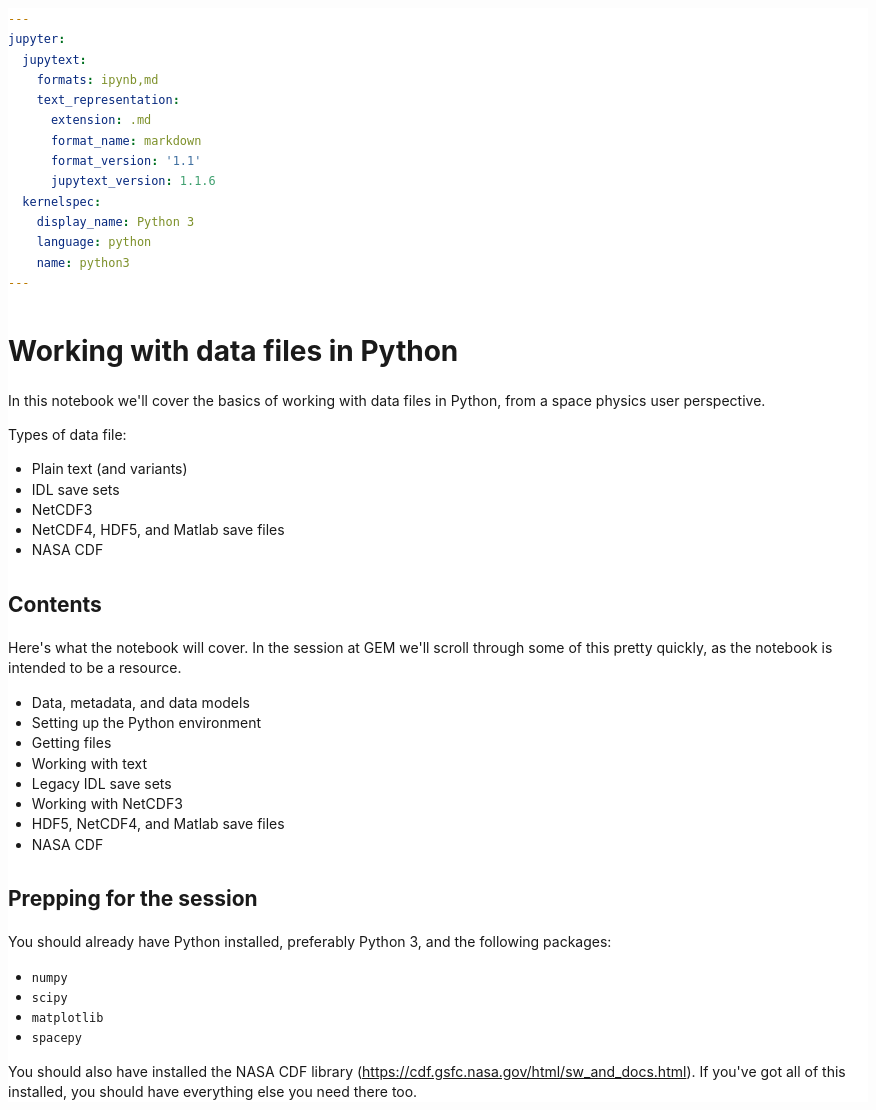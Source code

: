 ```yaml
---
jupyter:
  jupytext:
    formats: ipynb,md
    text_representation:
      extension: .md
      format_name: markdown
      format_version: '1.1'
      jupytext_version: 1.1.6
  kernelspec:
    display_name: Python 3
    language: python
    name: python3
---
```



# Working with data files in Python

In this notebook we'll cover the basics of working with data files in Python, from a space physics user perspective.

Types of data file:
- Plain text (and variants)
- IDL save sets
- NetCDF3
- NetCDF4, HDF5, and Matlab save files
- NASA CDF

## Contents
Here's what the notebook will cover. In the session at GEM we'll scroll through some of this pretty quickly, as the notebook is intended to be a resource.

- Data, metadata, and data models
- Setting up the Python environment
- Getting files
- Working with text
- Legacy IDL save sets
- Working with NetCDF3
- HDF5, NetCDF4, and Matlab save files
- NASA CDF

## Prepping for the session
You should already have Python installed, preferably Python 3, and the following packages:
- `numpy`
- `scipy`
- `matplotlib`
- `spacepy`

You should also have installed the NASA CDF library (https://cdf.gsfc.nasa.gov/html/sw_and_docs.html). If you've got all of this installed, you should have everything else you need there too.
